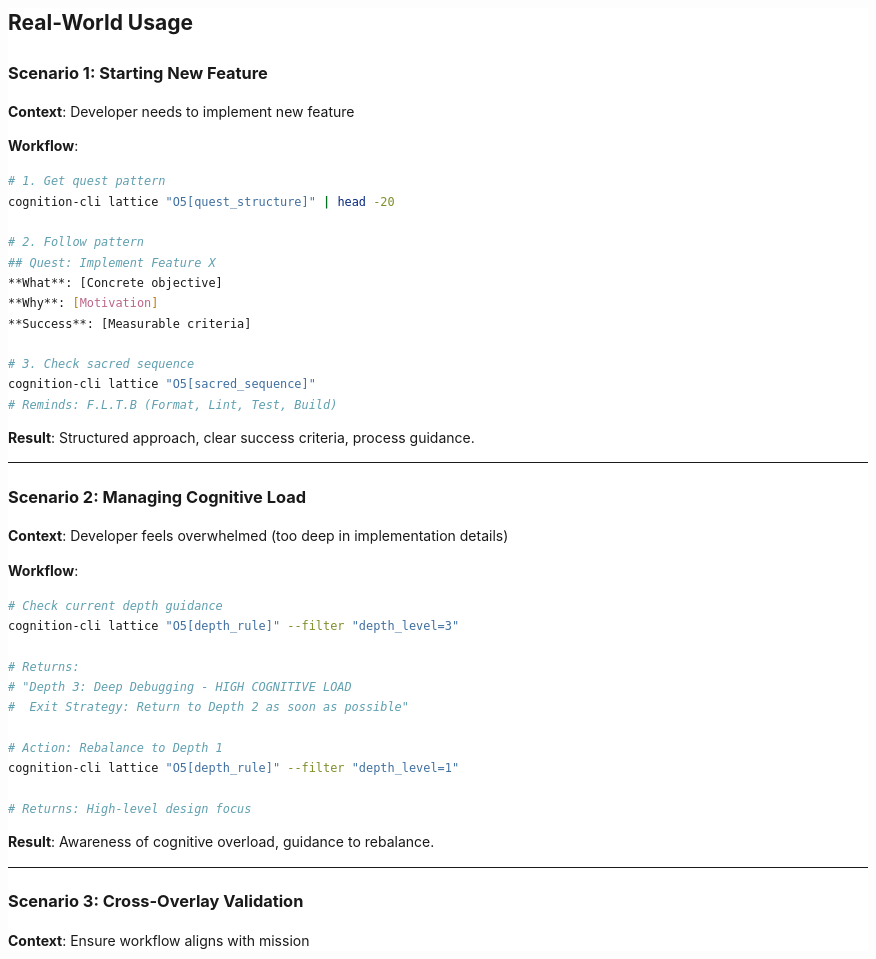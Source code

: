 ## Real-World Usage

### Scenario 1: Starting New Feature

**Context**: Developer needs to implement new feature

**Workflow**:

```bash
# 1. Get quest pattern
cognition-cli lattice "O5[quest_structure]" | head -20

# 2. Follow pattern
## Quest: Implement Feature X
**What**: [Concrete objective]
**Why**: [Motivation]
**Success**: [Measurable criteria]

# 3. Check sacred sequence
cognition-cli lattice "O5[sacred_sequence]"
# Reminds: F.L.T.B (Format, Lint, Test, Build)
```

**Result**: Structured approach, clear success criteria, process guidance.

---

### Scenario 2: Managing Cognitive Load

**Context**: Developer feels overwhelmed (too deep in implementation details)

**Workflow**:

```bash
# Check current depth guidance
cognition-cli lattice "O5[depth_rule]" --filter "depth_level=3"

# Returns:
# "Depth 3: Deep Debugging - HIGH COGNITIVE LOAD
#  Exit Strategy: Return to Depth 2 as soon as possible"

# Action: Rebalance to Depth 1
cognition-cli lattice "O5[depth_rule]" --filter "depth_level=1"

# Returns: High-level design focus
```

**Result**: Awareness of cognitive overload, guidance to rebalance.

---

### Scenario 3: Cross-Overlay Validation

**Context**: Ensure workflow aligns with mission
